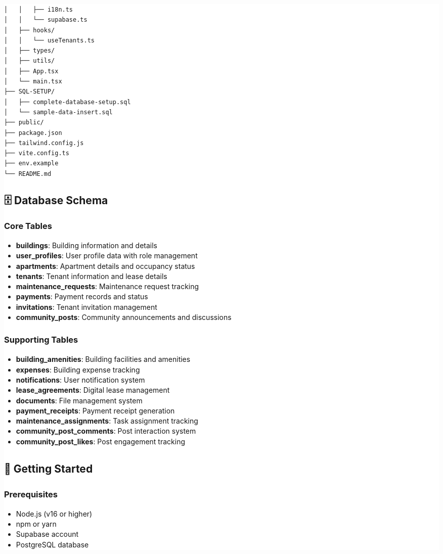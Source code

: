```
│   │   ├── i18n.ts
│   │   └── supabase.ts
│   ├── hooks/
│   │   └── useTenants.ts
│   ├── types/
│   ├── utils/
│   ├── App.tsx
│   └── main.tsx
├── SQL-SETUP/
│   ├── complete-database-setup.sql
│   └── sample-data-insert.sql
├── public/
├── package.json
├── tailwind.config.js
├── vite.config.ts
├── env.example
└── README.md
```

## 🗄️ Database Schema

### Core Tables
- **buildings**: Building information and details
- **user_profiles**: User profile data with role management
- **apartments**: Apartment details and occupancy status
- **tenants**: Tenant information and lease details
- **maintenance_requests**: Maintenance request tracking
- **payments**: Payment records and status
- **invitations**: Tenant invitation management
- **community_posts**: Community announcements and discussions

### Supporting Tables
- **building_amenities**: Building facilities and amenities
- **expenses**: Building expense tracking
- **notifications**: User notification system
- **lease_agreements**: Digital lease management
- **documents**: File management system
- **payment_receipts**: Payment receipt generation
- **maintenance_assignments**: Task assignment tracking
- **community_post_comments**: Post interaction system
- **community_post_likes**: Post engagement tracking

## 🚀 Getting Started

### Prerequisites
- Node.js (v16 or higher)
- npm or yarn
- Supabase account
- PostgreSQL database
